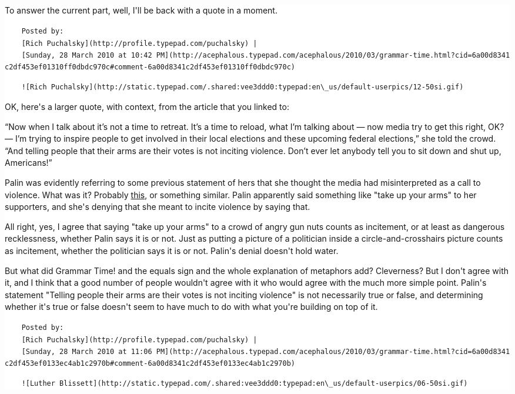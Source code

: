 To answer the current part, well, I'll be back with a quote in a moment.

	

		Posted by:
		[Rich Puchalsky](http://profile.typepad.com/puchalsky) |
		[Sunday, 28 March 2010 at 10:42 PM](http://acephalous.typepad.com/acephalous/2010/03/grammar-time.html?cid=6a00d8341c2df453ef01310ff0dbdc970c#comment-6a00d8341c2df453ef01310ff0dbdc970c)

[]()

	

		![Rich Puchalsky](http://static.typepad.com/.shared:vee3ddd0:typepad:en\_us/default-userpics/12-50si.gif)
	

	

		

OK, here's a larger quote, with context, from the article that you linked to:

“Now when I talk about it’s not a time to retreat. It’s a time to reload, what I’m talking about — now media try to get this right, OK? — I’m trying to inspire people to get involved in their local elections and these upcoming federal elections,” she told the crowd. “And telling people that their arms are their votes is not inciting violence. Don’t ever let anybody tell you to sit down and shut up, Americans!”

Palin was evidently referring to some previous statement of hers that she thought the media had misinterpreted as a call to violence.  What was it?  Probably [this](http://community.thenest.com/cs/ks/forums/34058020/ShowThread.aspx), or something similar.  Palin apparently said something like "take up your arms" to her supporters, and she's denying that she meant to incite violence by saying that.

All right, yes, I agree that saying "take up your arms" to a crowd of angry gun nuts counts as incitement, or at least as dangerous recklessness, whether Palin says it is or not.  Just as putting a picture of a politician inside a circle-and-crosshairs picture counts as incitement, whether the politician says it is or not.  Palin's denial doesn't hold water.

But what did Grammar Time! and the equals sign and the whole explanation of metaphors add?  Cleverness?  But I don't agree with it, and I think that a good number of people wouldn't agree with it who would agree with the much more simple point.  Palin's statement "Telling people their arms are their votes is not inciting violence" is not necessarily true or false, and determining whether it's true or false doesn't seem to have much to do with what you're building on top of it.

	

		Posted by:
		[Rich Puchalsky](http://profile.typepad.com/puchalsky) |
		[Sunday, 28 March 2010 at 11:06 PM](http://acephalous.typepad.com/acephalous/2010/03/grammar-time.html?cid=6a00d8341c2df453ef0133ec4ab1c2970b#comment-6a00d8341c2df453ef0133ec4ab1c2970b)

[]()

	

		![Luther Blissett](http://static.typepad.com/.shared:vee3ddd0:typepad:en\_us/default-userpics/06-50si.gif)
	

	

		
